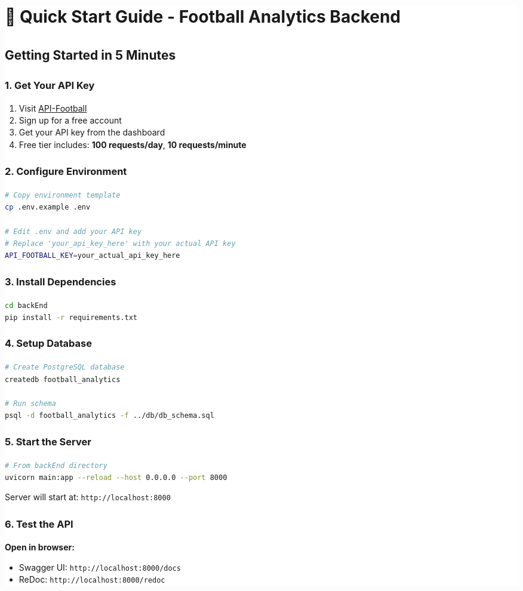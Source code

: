 # 🚀 Quick Start Guide - Football Analytics Backend

## Getting Started in 5 Minutes

### 1. Get Your API Key

1. Visit [API-Football](https://www.api-football.com/)
2. Sign up for a free account
3. Get your API key from the dashboard
4. Free tier includes: **100 requests/day**, **10 requests/minute**

### 2. Configure Environment

```bash
# Copy environment template
cp .env.example .env

# Edit .env and add your API key
# Replace 'your_api_key_here' with your actual API key
API_FOOTBALL_KEY=your_actual_api_key_here
```

### 3. Install Dependencies

```bash
cd backEnd
pip install -r requirements.txt
```

### 4. Setup Database

```bash
# Create PostgreSQL database
createdb football_analytics

# Run schema
psql -d football_analytics -f ../db/db_schema.sql
```

### 5. Start the Server

```bash
# From backEnd directory
uvicorn main:app --reload --host 0.0.0.0 --port 8000
```

Server will start at: `http://localhost:8000`

### 6. Test the API

**Open in browser:**
- Swagger UI: `http://localhost:8000/docs`
- ReDoc: `http://localhost:8000/redoc`
